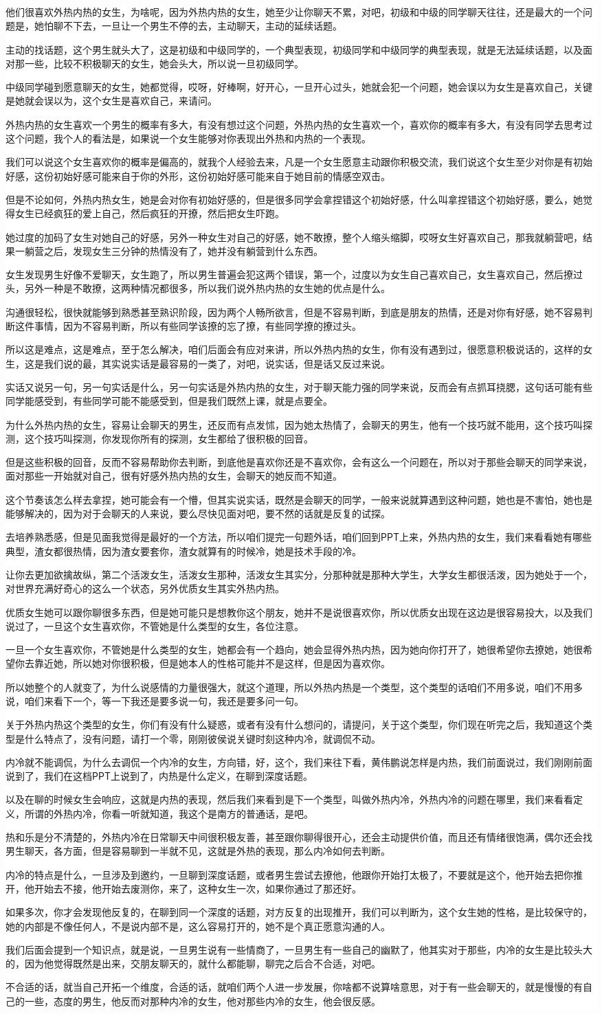 他们很喜欢外热内热的女生，为啥呢，因为外热内热的女生，她至少让你聊天不累，对吧，初级和中级的同学聊天往往，还是最大的一个问题是，她怕聊不下去，一旦让一个男生不停的去，主动聊天，主动的延续话题。

主动的找话题，这个男生就头大了，这是初级和中级同学的，一个典型表现，初级同学和中级同学的典型表现，就是无法延续话题，以及面对那一些，比较不积极聊天的女生，她会头大，所以说一旦初级同学。

中级同学碰到愿意聊天的女生，她都觉得，哎呀，好棒啊，好开心，一旦开心过头，她就会犯一个问题，她会误以为女生是喜欢自己，关键是她就会误以为，这个女生是喜欢自己，来请问。

外热内热的女生喜欢一个男生的概率有多大，有没有想过这个问题，外热内热的女生喜欢一个，喜欢你的概率有多大，有没有同学去思考过这个问题，我个人的看法是，如果说一个女生能够对你表现出外热和内热的一个表现。

我们可以说这个女生喜欢你的概率是偏高的，就我个人经验去来，凡是一个女生愿意主动跟你积极交流，我们说这个女生至少对你是有初始好感，这份初始好感可能来自于你的外形，这份初始好感可能来自于她目前的情感空双击。

但是不论如何，外热内热女生，她是会对你有初始好感的，但是很多同学会拿捏错这个初始好感，什么叫拿捏错这个初始好感，要么，她觉得女生已经疯狂的爱上自己，然后疯狂的开撩，然后把女生吓跑。

她过度的加码了女生对她自己的好感，另外一种女生对自己的好感，她不敢撩，整个人缩头缩脚，哎呀女生好喜欢自己，那我就躺营吧，结果一躺营之后，发现女生三分钟的热情没有了，她并没有躺营到什么东西。

女生发现男生好像不爱聊天，女生跑了，所以男生普遍会犯这两个错误，第一个，过度以为女生自己喜欢自己，女生喜欢自己，然后撩过头，另外一种是不敢撩，这两种情况都很多，所以我们说外热内热的女生她的优点是什么。

沟通很轻松，很快就能够到熟悉甚至熟识阶段，因为两个人畅所欲言，但是不容易判断，到底是朋友的热情，还是对你有好感，她不容易判断这件事情，因为不容易判断，所以有些同学该撩的忘了撩，有些同学撩的撩过头。

所以这是难点，这是难点，至于怎么解决，咱们后面会有应对来讲，所以外热内热的女生，你有没有遇到过，很愿意积极说话的，这样的女生，这是我们说的最，其实说实话是最容易的一类了，对吧，说实话，但是话又反过来说。

实话又说另一句，另一句实话是什么，另一句实话是外热内热的女生，对于聊天能力强的同学来说，反而会有点抓耳挠腮，这句话可能有些同学能感受到，有些同学可能不能感受到，但是我们既然上课，就是点要全。

为什么外热内热的女生，容易让会聊天的男生，还反而有点发怵，因为她太热情了，会聊天的男生，他有一个技巧就不能用，这个技巧叫探测，这个技巧叫探测，你发现你所有的探测，女生都给了很积极的回音。

但是这些积极的回音，反而不容易帮助你去判断，到底他是喜欢你还是不喜欢你，会有这么一个问题在，所以对于那些会聊天的同学来说，面对那些一开始就对自己，很有好感外热内热的女生，会聊天的她反而不知道。

这个节奏该怎么样去拿捏，她可能会有一个懵，但其实说实话，既然是会聊天的同学，一般来说就算遇到这种问题，她也是不害怕，她也是能够解决的，因为对于会聊天的人来说，要么尽快见面对吧，要不然的话就是反复的试探。

去培养熟悉感，但是见面我觉得是最好的一个方法，所以咱们提完一句题外话，咱们回到PPT上来，外热内热的女生，我们来看看她有哪些典型，渣女都很热情，因为渣女要套你，渣女就算有的时候冷，她是技术手段的冷。

让你去更加欲擒故纵，第二个活泼女生，活泼女生那种，活泼女生其实分，分那种就是那种大学生，大学女生都很活泼，因为她处于一个，对世界充满好奇心的这么一个状态，另外优质女生其实外热内热。

优质女生她可以跟你聊很多东西，但是她可能只是想教你这个朋友，她并不是说很喜欢你，所以优质女出现在这边是很容易投大，以及我们说过了，一旦这个女生喜欢你，不管她是什么类型的女生，各位注意。

一旦一个女生喜欢你，不管她是什么类型的女生，她都会有一个趋向，她会显得外热内热，因为她向你打开了，她很希望你去撩她，她很希望你去靠近她，所以她对你很积极，但是她本人的性格可能并不是这样，但是因为喜欢你。

所以她整个的人就变了，为什么说感情的力量很强大，就这个道理，所以外热内热是一个类型，这个类型的话咱们不用多说，咱们不用多说，咱们来看下一个，等一下我还是要多说一句，我还是要多问一句。

关于外热内热这个类型的女生，你们有没有什么疑惑，或者有没有什么想问的，请提问，关于这个类型，你们现在听完之后，我知道这个类型是什么特点了，没有问题，请打一个零，刚刚彼侯说关键时刻这种内冷，就调侃不动。

内冷就不能调侃，为什么去调侃一个内冷的女生，方向错，好，这个，我们来往下看，黄伟鹏说怎样是内热，我们前面说过，我们刚刚前面说到了，我们在这档PPT上说到了，内热是什么定义，在聊到深度话题。

以及在聊的时候女生会响应，这就是内热的表现，然后我们来看到是下一个类型，叫做外热内冷，外热内冷的问题在哪里，我们来看看定义，所谓的外热内冷，你看一听就知道，我这个是南方的普通话，是吧。

热和乐是分不清楚的，外热内冷在日常聊天中间很积极友善，甚至跟你聊得很开心，还会主动提供价值，而且还有情绪很饱满，偶尔还会找男生聊天，各方面，但是容易聊到一半就不见，这就是外热的表现，那么内冷如何去判断。

内冷的特点是什么，一旦涉及到邀约，一旦聊到深度话题，或者男生尝试去撩他，他跟你开始打太极了，不要就是这个，他开始去把你推开，他开始去不接，他开始去废测你，来了，这种女生一次，如果你通过了那还好。

如果多次，你才会发现他反复的，在聊到同一个深度的话题，对方反复的出现推开，我们可以判断为，这个女生她的性格，是比较保守的，她的内部是不像任何人，不是说内部不是，这么容易打开的，她不是个真正愿意沟通的人。

我们后面会提到一个知识点，就是说，一旦男生说有一些情商了，一旦男生有一些自己的幽默了，他其实对于那些，内冷的女生是比较头大的，因为他觉得既然是出来，交朋友聊天的，就什么都能聊，聊完之后合不合适，对吧。

不合适的话，就当自己开拓一个维度，合适的话，就咱们两个人进一步发展，你啥都不说算啥意思，对于有一些会聊天的，就是慢慢的有自己的一些，态度的男生，他反而对那种内冷的女生，他对那些内冷的女生，他会很反感。
